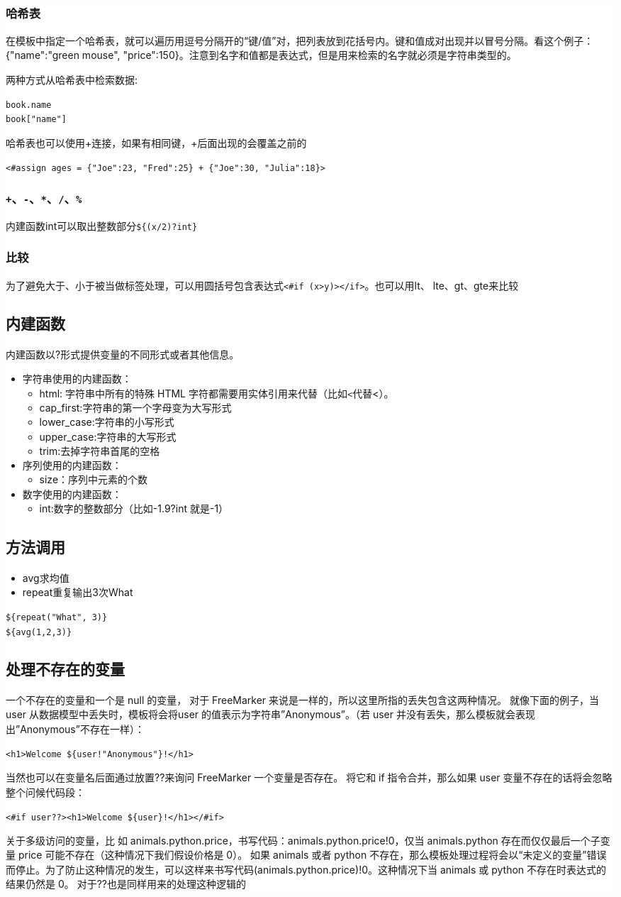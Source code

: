 ### 哈希表

在模板中指定一个哈希表，就可以遍历用逗号分隔开的“键/值”对，把列表放到花括号内。键和值成对出现并以冒号分隔。看这个例子：{"name":"green mouse", "price":150}。注意到名字和值都是表达式，但是用来检索的名字就必须是字符串类型的。

两种方式从哈希表中检索数据:
```
book.name
book["name"]
```

哈希表也可以使用+连接，如果有相同键，+后面出现的会覆盖之前的
```
<#assign ages = {"Joe":23, "Fred":25} + {"Joe":30, "Julia":18}>
```

### `+`、`-`、`*`、`/`、`%`

内建函数int可以取出整数部分`${(x/2)?int}`

### 比较

为了避免大于、小于被当做标签处理，可以用圆括号包含表达式`<#if (x>y)></if>`。也可以用lt、
lte、gt、gte来比较

## 内建函数

内建函数以?形式提供变量的不同形式或者其他信息。

* 字符串使用的内建函数：
  * html: 字符串中所有的特殊 HTML 字符都需要用实体引用来代替（比如`<`代替&lt;）。
  * cap_first:字符串的第一个字母变为大写形式
  * lower_case:字符串的小写形式
  * upper_case:字符串的大写形式
  * trim:去掉字符串首尾的空格
* 序列使用的内建函数：
  * size：序列中元素的个数
* 数字使用的内建函数：
  * int:数字的整数部分（比如-1.9?int 就是-1）

## 方法调用

* avg求均值
* repeat重复输出3次What
```
${repeat("What", 3)}
${avg(1,2,3)}
```

## 处理不存在的变量

一个不存在的变量和一个是 null 的变量， 对于 FreeMarker 来说是一样的，所以这里所指的丢失包含这两种情况。
就像下面的例子，当 user 从数据模型中丢失时，模板将会将user 的值表示为字符串”Anonymous”。（若 user 并没有丢失，那么模板就会表现
出”Anonymous”不存在一样）：
```
<h1>Welcome ${user!"Anonymous"}!</h1>
```
当然也可以在变量名后面通过放置??来询问 FreeMarker 一个变量是否存在。 将它和 if 指令合并，那么如果 user 变量不存在的话将会忽略整个问候代码段：
```
<#if user??><h1>Welcome ${user}!</h1></#if>
```
关于多级访问的变量，比 如 animals.python.price，书写代码：animals.python.price!0，仅当 animals.python 存在而仅仅最后一个子变量 price 可能不存在（这种情况下我们假设价格是 0）。 如果 animals 或者 python
不存在，那么模板处理过程将会以“未定义的变量”错误而停止。为了防止这种情况的发生，可以这样来书写代码(animals.python.price)!0。这种情况下当 animals 或
python 不存在时表达式的结果仍然是 0。 对于??也是同样用来的处理这种逻辑的
